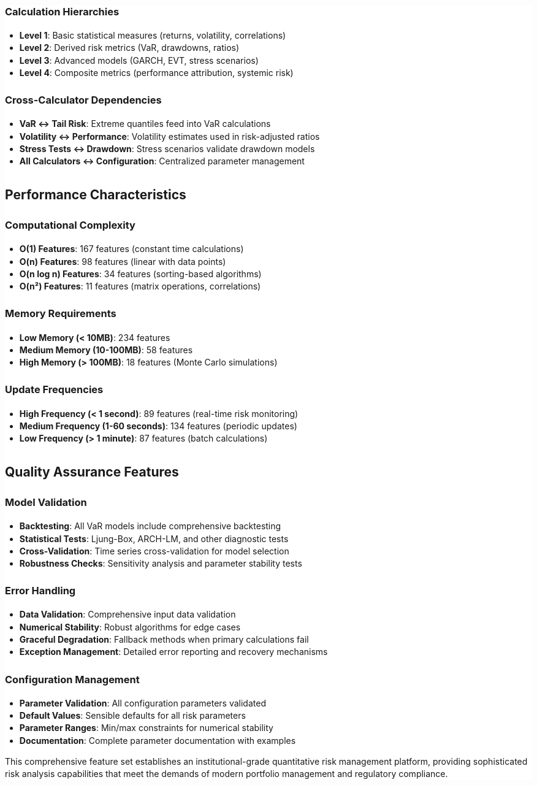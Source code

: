 ### Calculation Hierarchies
- **Level 1**: Basic statistical measures (returns, volatility, correlations)
- **Level 2**: Derived risk metrics (VaR, drawdowns, ratios)
- **Level 3**: Advanced models (GARCH, EVT, stress scenarios)
- **Level 4**: Composite metrics (performance attribution, systemic risk)

### Cross-Calculator Dependencies
- **VaR ↔ Tail Risk**: Extreme quantiles feed into VaR calculations
- **Volatility ↔ Performance**: Volatility estimates used in risk-adjusted ratios
- **Stress Tests ↔ Drawdown**: Stress scenarios validate drawdown models
- **All Calculators ↔ Configuration**: Centralized parameter management

## Performance Characteristics

### Computational Complexity
- **O(1) Features**: 167 features (constant time calculations)
- **O(n) Features**: 98 features (linear with data points)
- **O(n log n) Features**: 34 features (sorting-based algorithms)
- **O(n²) Features**: 11 features (matrix operations, correlations)

### Memory Requirements
- **Low Memory (< 10MB)**: 234 features
- **Medium Memory (10-100MB)**: 58 features
- **High Memory (> 100MB)**: 18 features (Monte Carlo simulations)

### Update Frequencies
- **High Frequency (< 1 second)**: 89 features (real-time risk monitoring)
- **Medium Frequency (1-60 seconds)**: 134 features (periodic updates)
- **Low Frequency (> 1 minute)**: 87 features (batch calculations)

## Quality Assurance Features

### Model Validation
- **Backtesting**: All VaR models include comprehensive backtesting
- **Statistical Tests**: Ljung-Box, ARCH-LM, and other diagnostic tests
- **Cross-Validation**: Time series cross-validation for model selection
- **Robustness Checks**: Sensitivity analysis and parameter stability tests

### Error Handling
- **Data Validation**: Comprehensive input data validation
- **Numerical Stability**: Robust algorithms for edge cases
- **Graceful Degradation**: Fallback methods when primary calculations fail
- **Exception Management**: Detailed error reporting and recovery mechanisms

### Configuration Management
- **Parameter Validation**: All configuration parameters validated
- **Default Values**: Sensible defaults for all risk parameters
- **Parameter Ranges**: Min/max constraints for numerical stability
- **Documentation**: Complete parameter documentation with examples

This comprehensive feature set establishes an institutional-grade quantitative risk management platform, providing sophisticated risk analysis capabilities that meet the demands of modern portfolio management and regulatory compliance.
